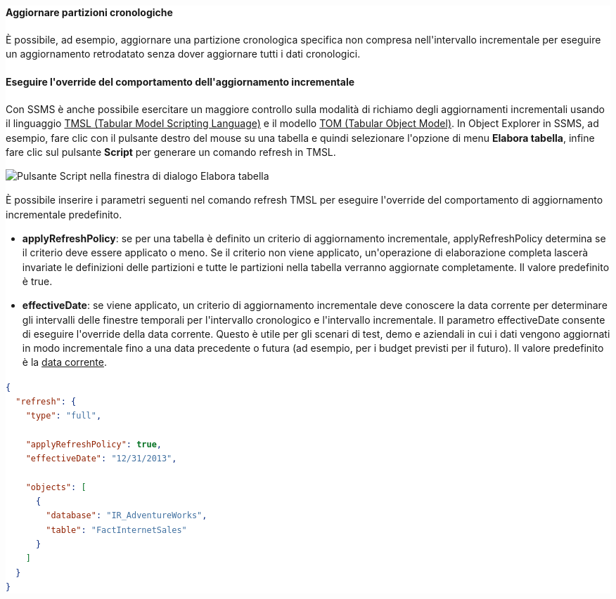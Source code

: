 #### <a name="refresh-historical-partitions"></a>Aggiornare partizioni cronologiche

È possibile, ad esempio, aggiornare una partizione cronologica specifica non compresa nell'intervallo incrementale per eseguire un aggiornamento retrodatato senza dover aggiornare tutti i dati cronologici.

#### <a name="override-incremental-refresh-behavior"></a>Eseguire l'override del comportamento dell'aggiornamento incrementale

Con SSMS è anche possibile esercitare un maggiore controllo sulla modalità di richiamo degli aggiornamenti incrementali usando il linguaggio [TMSL (Tabular Model Scripting Language)](https://docs.microsoft.com/analysis-services/tmsl/tabular-model-scripting-language-tmsl-reference?view=power-bi-premium-current) e il modello [TOM (Tabular Object Model)](https://docs.microsoft.com/analysis-services/tom/introduction-to-the-tabular-object-model-tom-in-analysis-services-amo?view=power-bi-premium-current). In Object Explorer in SSMS, ad esempio, fare clic con il pulsante destro del mouse su una tabella e quindi selezionare l'opzione di menu **Elabora tabella**, infine fare clic sul pulsante **Script** per generare un comando refresh in TMSL.

![Pulsante Script nella finestra di dialogo Elabora tabella](media/service-premium-incremental-refresh/ssms-process-table.png)

È possibile inserire i parametri seguenti nel comando refresh TMSL per eseguire l'override del comportamento di aggiornamento incrementale predefinito.

- **applyRefreshPolicy**: se per una tabella è definito un criterio di aggiornamento incrementale, applyRefreshPolicy determina se il criterio deve essere applicato o meno. Se il criterio non viene applicato, un'operazione di elaborazione completa lascerà invariate le definizioni delle partizioni e tutte le partizioni nella tabella verranno aggiornate completamente. Il valore predefinito è true.

- **effectiveDate**: se viene applicato, un criterio di aggiornamento incrementale deve conoscere la data corrente per determinare gli intervalli delle finestre temporali per l'intervallo cronologico e l'intervallo incrementale. Il parametro effectiveDate consente di eseguire l'override della data corrente. Questo è utile per gli scenari di test, demo e aziendali in cui i dati vengono aggiornati in modo incrementale fino a una data precedente o futura (ad esempio, per i budget previsti per il futuro). Il valore predefinito è la [data corrente](#current-date).

```json
{ 
  "refresh": {
    "type": "full",

    "applyRefreshPolicy": true,
    "effectiveDate": "12/31/2013",

    "objects": [
      {
        "database": "IR_AdventureWorks", 
        "table": "FactInternetSales" 
      }
    ]
  }
}
```
